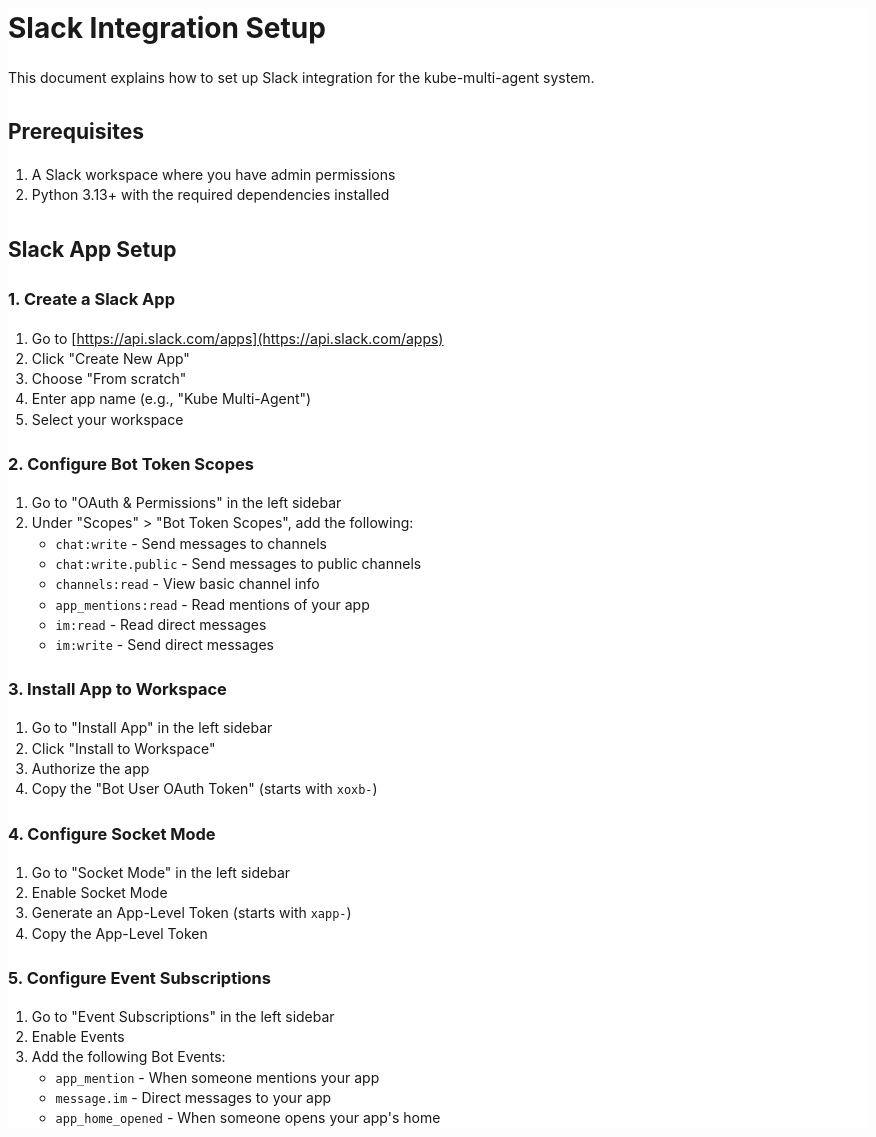 # Slack Integration Setup

This document explains how to set up Slack integration for the kube-multi-agent system.

## Prerequisites

1. A Slack workspace where you have admin permissions
2. Python 3.13+ with the required dependencies installed

## Slack App Setup

### 1. Create a Slack App

1. Go to [https://api.slack.com/apps](https://api.slack.com/apps)
2. Click "Create New App"
3. Choose "From scratch"
4. Enter app name (e.g., "Kube Multi-Agent")
5. Select your workspace

### 2. Configure Bot Token Scopes

1. Go to "OAuth & Permissions" in the left sidebar
2. Under "Scopes" > "Bot Token Scopes", add the following:
   - `chat:write` - Send messages to channels
   - `chat:write.public` - Send messages to public channels
   - `channels:read` - View basic channel info
   - `app_mentions:read` - Read mentions of your app
   - `im:read` - Read direct messages
   - `im:write` - Send direct messages

### 3. Install App to Workspace

1. Go to "Install App" in the left sidebar
2. Click "Install to Workspace"
3. Authorize the app
4. Copy the "Bot User OAuth Token" (starts with `xoxb-`)

### 4. Configure Socket Mode

1. Go to "Socket Mode" in the left sidebar
2. Enable Socket Mode
3. Generate an App-Level Token (starts with `xapp-`)
4. Copy the App-Level Token

### 5. Configure Event Subscriptions

1. Go to "Event Subscriptions" in the left sidebar
2. Enable Events
3. Add the following Bot Events:
   - `app_mention` - When someone mentions your app
   - `message.im` - Direct messages to your app
   - `app_home_opened` - When someone opens your app's home
